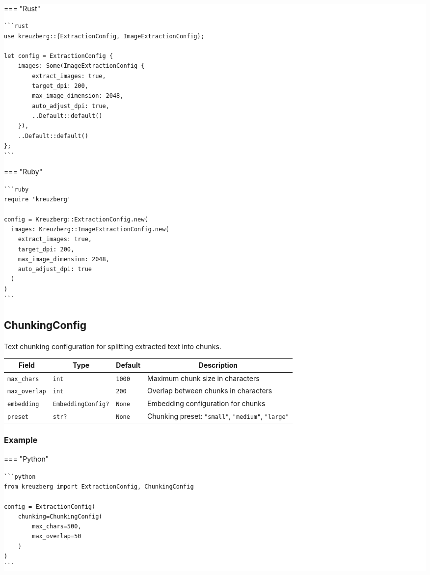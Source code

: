 === "Rust"

    ```rust
    use kreuzberg::{ExtractionConfig, ImageExtractionConfig};

    let config = ExtractionConfig {
        images: Some(ImageExtractionConfig {
            extract_images: true,
            target_dpi: 200,
            max_image_dimension: 2048,
            auto_adjust_dpi: true,
            ..Default::default()
        }),
        ..Default::default()
    };
    ```

=== "Ruby"

    ```ruby
    require 'kreuzberg'

    config = Kreuzberg::ExtractionConfig.new(
      images: Kreuzberg::ImageExtractionConfig.new(
        extract_images: true,
        target_dpi: 200,
        max_image_dimension: 2048,
        auto_adjust_dpi: true
      )
    )
    ```

## ChunkingConfig

Text chunking configuration for splitting extracted text into chunks.

| Field | Type | Default | Description |
|-------|------|---------|-------------|
| `max_chars` | `int` | `1000` | Maximum chunk size in characters |
| `max_overlap` | `int` | `200` | Overlap between chunks in characters |
| `embedding` | `EmbeddingConfig?` | `None` | Embedding configuration for chunks |
| `preset` | `str?` | `None` | Chunking preset: `"small"`, `"medium"`, `"large"` |

### Example

=== "Python"

    ```python
    from kreuzberg import ExtractionConfig, ChunkingConfig

    config = ExtractionConfig(
        chunking=ChunkingConfig(
            max_chars=500,
            max_overlap=50
        )
    )
    ```
